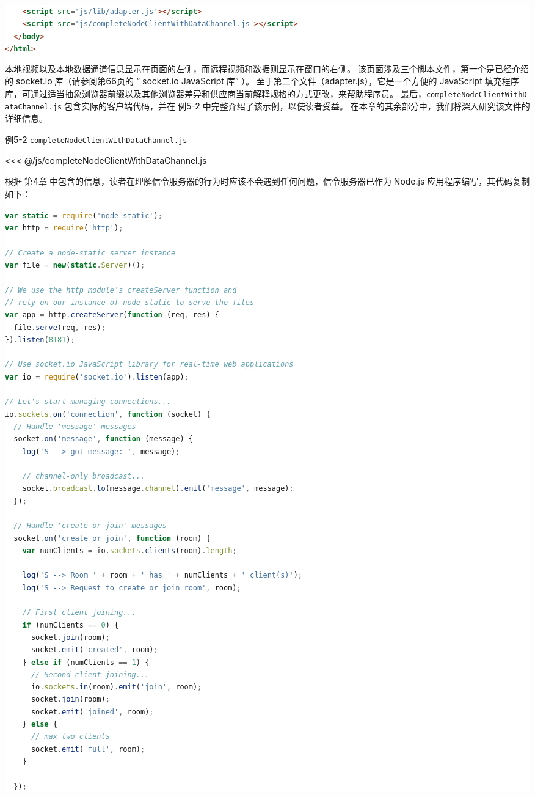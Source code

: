 ```html
    <script src='js/lib/adapter.js'></script>
    <script src='js/completeNodeClientWithDataChannel.js'></script>
  </body>
</html>
```

本地视频以及本地数据通道信息显示在页面的左侧，而远程视频和数据则显示在窗口的右侧。 该页面涉及三个脚本文件，第一个是已经介绍的 socket.io 库（请参阅第66页的 “ socket.io JavaScript 库” ）。 至于第二个文件（adapter.js），它是一个方便的 JavaScript 填充程序库，可通过适当抽象浏览器前缀以及其他浏览器差异和供应商当前解释规格的方式更改，来帮助程序员。 最后，`completeNodeClientWithDataChannel.js` 包含实际的客户端代码，并在 例5-2 中完整介绍了该示例，以使读者受益。 在本章的其余部分中，我们将深入研究该文件的详细信息。


例5-2 `completeNodeClientWithDataChannel.js`

<<< @/js/completeNodeClientWithDataChannel.js

根据 第4章 中包含的信息，读者在理解信令服务器的行为时应该不会遇到任何问题，信令服务器已作为 Node.js 应用程序编写，其代码复制如下：

```javascript
var static = require('node-static');
var http = require('http');

// Create a node-static server instance
var file = new(static.Server)();

// We use the http module’s createServer function and
// rely on our instance of node-static to serve the files
var app = http.createServer(function (req, res) {
  file.serve(req, res);
}).listen(8181);

// Use socket.io JavaScript library for real-time web applications
var io = require('socket.io').listen(app);

// Let's start managing connections...
io.sockets.on('connection', function (socket) {
  // Handle 'message' messages
  socket.on('message', function (message) {
    log('S --> got message: ', message);

    // channel-only broadcast...
    socket.broadcast.to(message.channel).emit('message', message);
  });

  // Handle 'create or join' messages
  socket.on('create or join', function (room) {
    var numClients = io.sockets.clients(room).length;

    log('S --> Room ' + room + ' has ' + numClients + ' client(s)');
    log('S --> Request to create or join room', room);

    // First client joining...
    if (numClients == 0) {
      socket.join(room);
      socket.emit('created', room);
    } else if (numClients == 1) {
      // Second client joining...
      io.sockets.in(room).emit('join', room);
      socket.join(room);
      socket.emit('joined', room);
    } else {
      // max two clients
      socket.emit('full', room);
    }

  });
```